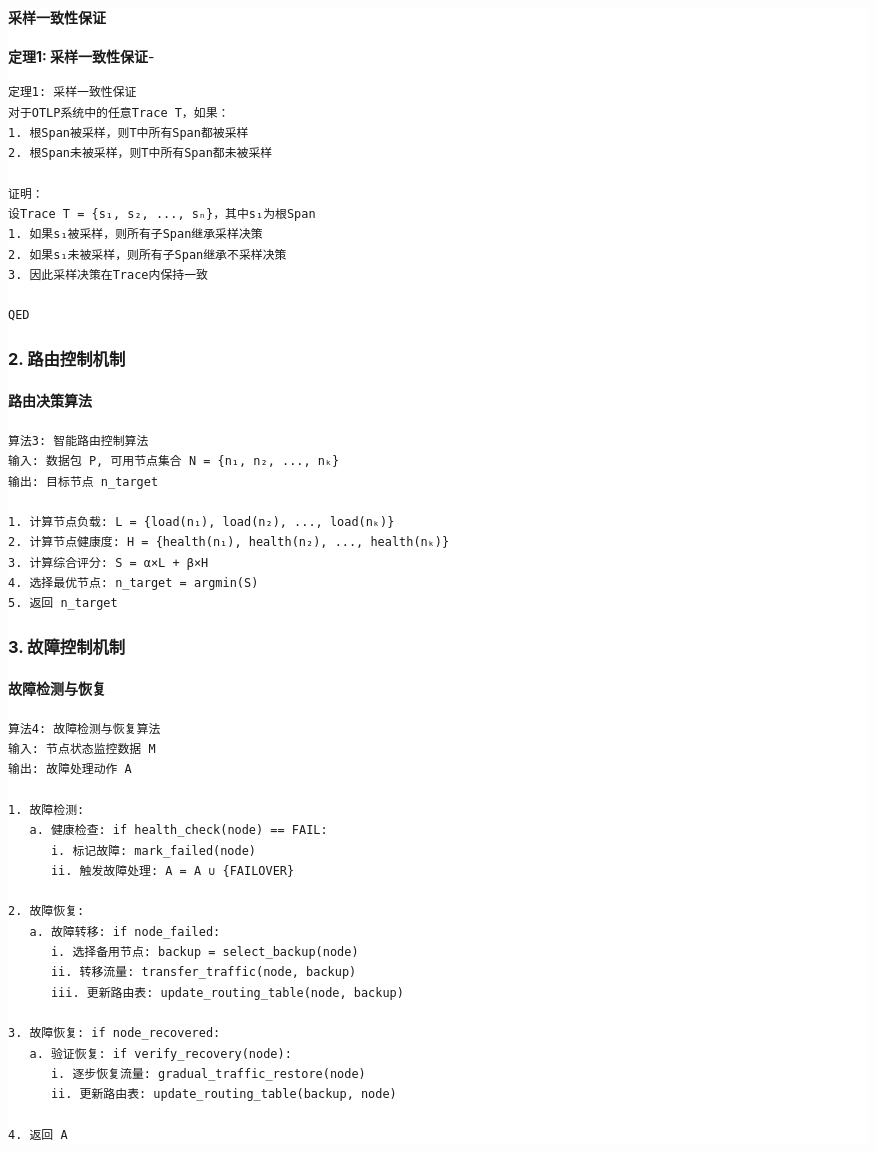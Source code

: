#### 采样一致性保证

**定理1: 采样一致性保证**-

```text
定理1: 采样一致性保证
对于OTLP系统中的任意Trace T，如果：
1. 根Span被采样，则T中所有Span都被采样
2. 根Span未被采样，则T中所有Span都未被采样

证明：
设Trace T = {s₁, s₂, ..., sₙ}，其中s₁为根Span
1. 如果s₁被采样，则所有子Span继承采样决策
2. 如果s₁未被采样，则所有子Span继承不采样决策
3. 因此采样决策在Trace内保持一致

QED
```

### 2. 路由控制机制

#### 路由决策算法

```text
算法3: 智能路由控制算法
输入: 数据包 P, 可用节点集合 N = {n₁, n₂, ..., nₖ}
输出: 目标节点 n_target

1. 计算节点负载: L = {load(n₁), load(n₂), ..., load(nₖ)}
2. 计算节点健康度: H = {health(n₁), health(n₂), ..., health(nₖ)}
3. 计算综合评分: S = α×L + β×H
4. 选择最优节点: n_target = argmin(S)
5. 返回 n_target
```

### 3. 故障控制机制

#### 故障检测与恢复

```text
算法4: 故障检测与恢复算法
输入: 节点状态监控数据 M
输出: 故障处理动作 A

1. 故障检测:
   a. 健康检查: if health_check(node) == FAIL:
      i. 标记故障: mark_failed(node)
      ii. 触发故障处理: A = A ∪ {FAILOVER}
   
2. 故障恢复:
   a. 故障转移: if node_failed:
      i. 选择备用节点: backup = select_backup(node)
      ii. 转移流量: transfer_traffic(node, backup)
      iii. 更新路由表: update_routing_table(node, backup)
   
3. 故障恢复: if node_recovered:
   a. 验证恢复: if verify_recovery(node):
      i. 逐步恢复流量: gradual_traffic_restore(node)
      ii. 更新路由表: update_routing_table(backup, node)

4. 返回 A
```
